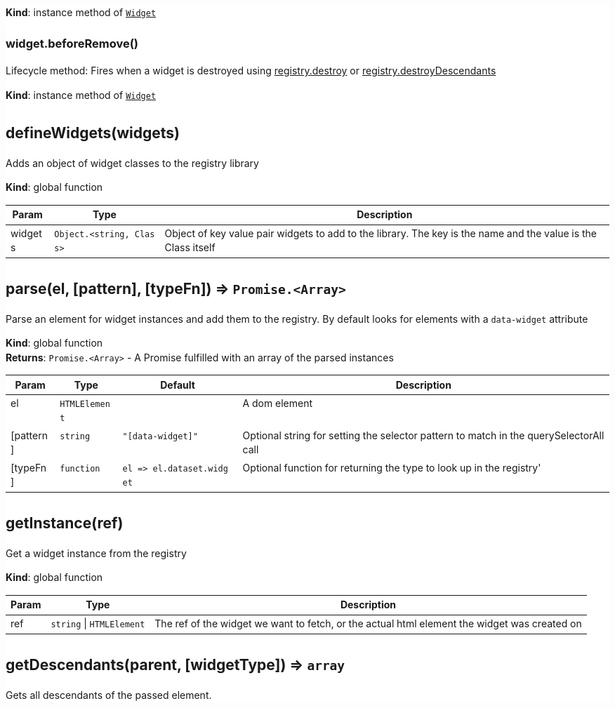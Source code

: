 **Kind**: instance method of [<code>Widget</code>](#Widget)  
<a name="Widget+beforeRemove"></a>

### widget.beforeRemove()
Lifecycle method: Fires when a widget is destroyed using [registry.destroy](#module_registry+destroy) or [registry.destroyDescendants](#module_registry+destroyDescendants)

**Kind**: instance method of [<code>Widget</code>](#Widget)  
<a name="defineWidgets"></a>

## defineWidgets(widgets)
Adds an object of widget classes to the registry library

**Kind**: global function  

| Param | Type | Description |
| --- | --- | --- |
| widgets | <code>Object.&lt;string, Class&gt;</code> | Object of key value pair widgets to add to the library. The key is the name and the value is the Class itself |

<a name="parse"></a>

## parse(el, [pattern], [typeFn]) ⇒ <code>Promise.&lt;Array&gt;</code>
Parse an element for widget instances and add them to the registry. By default looks for elements with a `data-widget` attribute

**Kind**: global function  
**Returns**: <code>Promise.&lt;Array&gt;</code> - A Promise fulfilled with an array of the parsed instances  

| Param | Type | Default | Description |
| --- | --- | --- | --- |
| el | <code>HTMLElement</code> |  | A dom element |
| [pattern] | <code>string</code> | <code>&quot;[data-widget]&quot;</code> | Optional string for setting the selector pattern to match in the querySelectorAll call |
| [typeFn] | <code>function</code> | <code>el &#x3D;&gt; el.dataset.widget</code> | Optional function for returning the type to look up in the registry' |

<a name="getInstance"></a>

## getInstance(ref)
Get a widget instance from the registry

**Kind**: global function  

| Param | Type | Description |
| --- | --- | --- |
| ref | <code>string</code> \| <code>HTMLElement</code> | The ref of the widget we want to fetch, or the actual html element the widget was created on |

<a name="getDescendants"></a>

## getDescendants(parent, [widgetType]) ⇒ <code>array</code>
Gets all descendants of the passed element.
